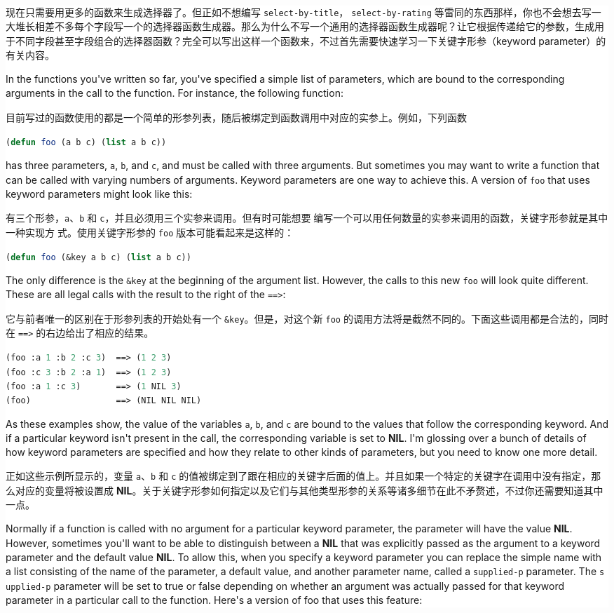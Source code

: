 现在只需要用更多的函数来生成选择器了。但正如不想编写 `select-by-title`，
`select-by-rating`
等雷同的东西那样，你也不会想去写一大堆长相差不多每个字段写一个的选择器函数生成器。那么为什么不写一个通用的选择器函数生成器呢？让它根据传递给它的参数，生成用于不同字段甚至字段组合的选择器函数？完全可以写出这样一个函数来，不过首先需要快速学习一下关键字形参（keyword
parameter）的有关内容。

In the functions you've written so far, you've specified a simple list
of parameters, which are bound to the corresponding arguments in the
call to the function. For instance, the following function:

目前写过的函数使用的都是一个简单的形参列表，随后被绑定到函数调用中对应的实参上。例如，下列函数

```lisp
(defun foo (a b c) (list a b c))
```

has three parameters, `a`, `b`, and `c`, and must be called with three
arguments. But sometimes you may want to write a function that can be
called with varying numbers of arguments. Keyword parameters are one
way to achieve this. A version of `foo` that uses keyword parameters
might look like this:

有三个形参，`a`、`b` 和 `c`，并且必须用三个实参来调用。但有时可能想要
编写一个可以用任何数量的实参来调用的函数，关键字形参就是其中一种实现方
式。使用关键字形参的 `foo` 版本可能看起来是这样的：

```lisp
(defun foo (&key a b c) (list a b c))
```

The only difference is the `&key` at the beginning of the argument
list. However, the calls to this new `foo` will look quite
different. These are all legal calls with the result to the right of
the `==>`:

它与前者唯一的区别在于形参列表的开始处有一个 `&key`。但是，对这个新 `foo`
的调用方法将是截然不同的。下面这些调用都是合法的，同时在 `==>`
的右边给出了相应的结果。

```lisp
(foo :a 1 :b 2 :c 3)  ==> (1 2 3)
(foo :c 3 :b 2 :a 1)  ==> (1 2 3)
(foo :a 1 :c 3)       ==> (1 NIL 3)
(foo)                 ==> (NIL NIL NIL)
```

As these examples show, the value of the variables `a`, `b`, and `c` are
bound to the values that follow the corresponding keyword. And if a
particular keyword isn't present in the call, the corresponding
variable is set to **NIL**. I'm glossing over a bunch of details of how
keyword parameters are specified and how they relate to other kinds of
parameters, but you need to know one more detail.

正如这些示例所显示的，变量 `a`、`b` 和 `c`
的值被绑定到了跟在相应的关键字后面的值上。并且如果一个特定的关键字在调用中没有指定，那么对应的变量将被设置成
**NIL**。关于关键字形参如何指定以及它们与其他类型形参的关系等诸多细节在此不矛赘述，不过你还需要知道其中一点。

Normally if a function is called with no argument for a particular
keyword parameter, the parameter will have the value **NIL**. However,
sometimes you'll want to be able to distinguish between a **NIL** that was
explicitly passed as the argument to a keyword parameter and the
default value **NIL**. To allow this, when you specify a keyword parameter
you can replace the simple name with a list consisting of the name of
the parameter, a default value, and another parameter name, called a
`supplied-p` parameter. The `supplied-p` parameter will be set to true or
false depending on whether an argument was actually passed for that
keyword parameter in a particular call to the function. Here's a
version of foo that uses this feature:
